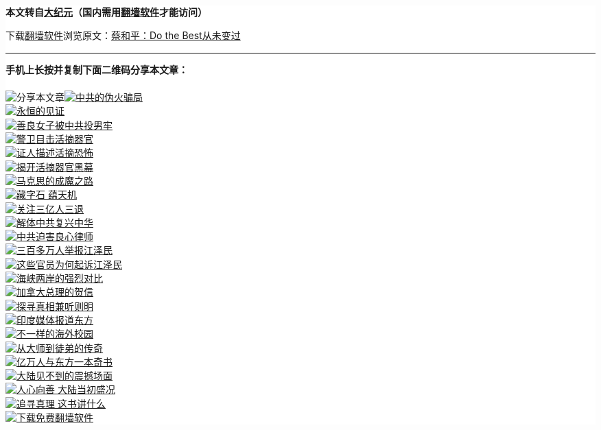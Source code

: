<strong>本文转自<a href="https://www.epochtimes.com">大纪元</a>（国内需用<a href="https://github.com/19920513/www/blob/master/README.md#8">翻墙软件</a>才能访问）</strong><p>下载<a href="https://github.com/19920513/www/blob/master/README.md#8">翻墙软件</a>浏览原文：<a href="https://www.epochtimes.com/gb/16/9/26/n8337314.htm">蔡和平：Do the Best从未变过</a></p><hr>

<strong>手机上长按并复制下面二维码分享本文章：</strong><br><br><img src="https://chart.apis.google.com/chart?cht=qr&chs=240x240&choe=UTF-8&chld=M|2&chl=https://github.com/19920513/djy/blob/master/gb/16/9/26/n8337314.md%231" title="分享本文章"></td><td VALIGN=TOP><a href="https://github.com/19920513/djy/blob/master/gb/16/1/21/n4622075.md?dfh#1" target="_blank"><img src="https://raw.githubusercontent.com/19920513/djy/master/gb/300/wei-f1.jpg" title="中共的伪火骗局"  alt="中共的伪火骗局"></a><br><a href="https://github.com/19920513/www/blob/master/README.md?dfh#9" target="_blank"><img src="https://raw.githubusercontent.com/19920513/djy/master/gb/300/yong-h.jpg" title="永恒的见证"  alt="永恒的见证"></a><br><a href="https://github.com/19920513/djy/blob/master/gb/13/9/29/n3974789.md?dfh#1" target="_blank"><img src="https://raw.githubusercontent.com/19920513/djy/master/gb/300/shang-lnz.jpg" title="善良女子被中共投男牢"  alt="善良女子被中共投男牢"></a><br><a href="https://github.com/19920513/djy/blob/master/gb/16/3/16/n4663449.md?dfh#1" target="_blank"><img src="https://raw.githubusercontent.com/19920513/djy/master/gb/300/huo-z3.jpg" title="警卫目击活摘器官"  alt="警卫目击活摘器官"></a><br><a href="https://github.com/19920513/djy/blob/master/gb/16/8/7/n8177641.md?dfh#1" target="_blank"><img src="https://raw.githubusercontent.com/19920513/djy/master/gb/300/huo-z4.jpg" title="证人描述活摘恐怖"  alt="证人描述活摘恐怖"></a><br><a href="https://github.com/19920513/djy/blob/master/gb/10/4/19/n2881569.md?dfh#1" target="_blank"><img src="https://raw.githubusercontent.com/19920513/djy/master/gb/300/huo-z1.jpg" title="揭开活摘器官黑幕"  alt="揭开活摘器官黑幕"></a><br><a href="https://github.com/19920513/djy/blob/master/gb/10/11/7/n3077476.md?dfh#1" target="_blank"><img src="https://raw.githubusercontent.com/19920513/djy/master/gb/300/ma-ks.jpg" title="马克思的成魔之路"  alt="马克思的成魔之路"></a><br><a href="https://github.com/19920513/djy/blob/master/gb/14/6/9/n4173977.md?dfh#1" target="_blank"><img src="https://raw.githubusercontent.com/19920513/djy/master/gb/300/chang-zs.jpg" title="藏字石 蕴天机"  alt="藏字石 蕴天机"></a><br><a href="https://github.com/19920513/djy/blob/master/gb/18/5/10/n10381511.md?dfh#1" target="_blank"><img src="https://raw.githubusercontent.com/19920513/djy/master/gb/300/st1.jpg" title="关注三亿人三退"  alt="关注三亿人三退"></a><br><a href="https://github.com/19920513/djy/blob/master/gb/18/3/21/n10237682.md?dfh#1" target="_blank"><img src="https://raw.githubusercontent.com/19920513/djy/master/gb/300/jie-t.jpg" title="解体中共复兴中华"  alt="解体中共复兴中华"></a><br><a href="https://github.com/19920513/djy/blob/master/gb/9/2/9/n2422991.md?dfh#1" target="_blank"><img src="https://raw.githubusercontent.com/19920513/djy/master/gb/300/gao-zs.jpg" title="中共迫害良心律师"  alt="中共迫害良心律师"></a><br><a href="https://github.com/19920513/djy/blob/master/gb/18/12/9/n10900044.md?dfh#1" target="_blank"><img src="https://raw.githubusercontent.com/19920513/djy/master/gb/300/sj1.jpg" title="三百多万人举报江泽民"  alt="三百多万人举报江泽民"></a><br><a href="https://github.com/19920513/djy/blob/master/gb/18/8/28/n10672014.md?dfh#1" target="_blank"><img src="https://raw.githubusercontent.com/19920513/djy/master/gb/300/sj2.jpg" title="这些官员为何起诉江泽民"  alt="这些官员为何起诉江泽民"></a><br><a href="https://github.com/19920513/djy/blob/master/gb/8/12/18/n2367165.md?dfh#1" target="_blank"><img src="https://raw.githubusercontent.com/19920513/djy/master/gb/300/liangan.jpg" title="海峡两岸的强烈对比"  alt="海峡两岸的强烈对比"></a><br><a href="https://github.com/19920513/djy/blob/master/gb/15/12/10/n4593139.md?dfh#1" target="_blank"><img src="https://raw.githubusercontent.com/19920513/djy/master/gb/300/jia-ndzl.jpg" title="加拿大总理的贺信"  alt="加拿大总理的贺信"></a><br><a href="https://github.com/19920513/djy/blob/master/gb/11/6/17/n3289382.md?dfh#1" target="_blank"><img src="https://raw.githubusercontent.com/19920513/djy/master/gb/300/xiao-wd.jpg" title="探寻真相兼听则明"  alt="探寻真相兼听则明"></a><br><a href="https://github.com/19920513/djy/blob/master/gb/18/10/27/n10812623.md?dfh#1" target="_blank"><img src="https://raw.githubusercontent.com/19920513/djy/master/gb/300/yindu.jpg" title="印度媒体报道东方"  alt="印度媒体报道东方"></a><br><a href="https://github.com/19920513/djy/blob/master/gb/18/6/9/n10469652.md?dfh#1" target="_blank"><img src="https://raw.githubusercontent.com/19920513/djy/master/gb/300/xie-j.jpg" title="不一样的海外校园"  alt="不一样的海外校园"></a><br><a href="https://github.com/19920513/djy/blob/master/gb/7/4/5/n1669415.md?dfh#1" target="_blank"><img src="https://raw.githubusercontent.com/19920513/djy/master/gb/300/li-up.jpg" title="从大师到徒弟的传奇"  alt="从大师到徒弟的传奇"></a><br><a href="https://github.com/19920513/djy/blob/master/gb/17/5/26/n9191512.md?dfh#1" target="_blank"><img src="https://raw.githubusercontent.com/19920513/djy/master/gb/300/zfl2.jpg" title="亿万人与东方一本奇书"  alt="亿万人与东方一本奇书"></a><br><a href="https://github.com/19920513/djy/blob/master/gb/13/11/27/n4020290.md?dfh#1" target="_blank"><img src="https://raw.githubusercontent.com/19920513/djy/master/gb/300/zhen-h.jpg" title="大陆见不到的震撼场面"  alt="大陆见不到的震撼场面"></a><br><a href="https://github.com/19920513/djy/blob/master/gb/15/7/17/n4482910.md?dfh#1" target="_blank"><img src="https://raw.githubusercontent.com/19920513/djy/master/gb/300/dalu-sk.jpg" title="人心向善 大陆当初盛况"  alt="人心向善 大陆当初盛况"></a><br><a href="https://github.com/19920513/djy/blob/master/gb/19/1/5/n10955468.md?dfh#1" target="_blank"><img src="https://raw.githubusercontent.com/19920513/djy/master/gb/300/zfl1.jpg" title="追寻真理 这书讲什么"  alt="追寻真理 这书讲什么"></a><br><a href="https://github.com/19920513/www/blob/master/README.md?dfh#1" target="_blank"><img src="https://raw.githubusercontent.com/19920513/djy/master/gb/300/fq1.jpg" title="下载免费翻墙软件"  alt="下载免费翻墙软件"></a><br></td></tr></table>

